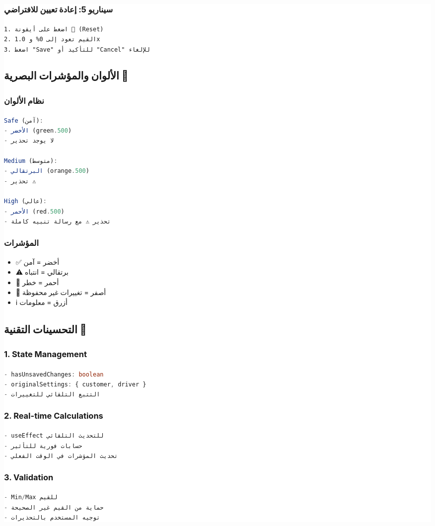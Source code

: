 ### سيناريو 5: إعادة تعيين للافتراضي
```
1. اضغط على أيقونة 🔄 (Reset)
2. القيم تعود إلى 0% و 1.0x
3. اضغط "Save" للتأكيد أو "Cancel" للإلغاء
```

## الألوان والمؤشرات البصرية 🎨

### نظام الألوان
```typescript
Safe (آمن):
- الأخضر (green.500)
- لا يوجد تحذير

Medium (متوسط):
- البرتقالي (orange.500)
- تحذير ⚠️

High (عالي):
- الأحمر (red.500)
- تحذير ⚠️ مع رسالة تنبيه كاملة
```

### المؤشرات
- ✅ أخضر = آمن
- ⚠️ برتقالي = انتباه
- 🚨 أحمر = خطر
- 💾 أصفر = تغييرات غير محفوظة
- ℹ️ أزرق = معلومات

## التحسينات التقنية 🔧

### 1. State Management
```typescript
- hasUnsavedChanges: boolean
- originalSettings: { customer, driver }
- التتبع التلقائي للتغييرات
```

### 2. Real-time Calculations
```typescript
- useEffect للتحديث التلقائي
- حسابات فورية للتأثير
- تحديث المؤشرات في الوقت الفعلي
```

### 3. Validation
```typescript
- Min/Max للقيم
- حماية من القيم غير الصحيحة
- توجيه المستخدم بالتحذيرات
```
